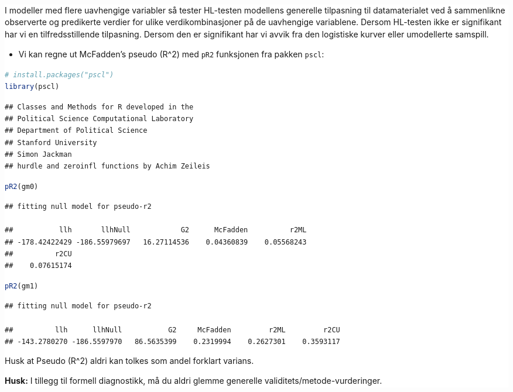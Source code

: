 I modeller med flere uavhengige variabler så tester HL-testen modellens
generelle tilpasning til datamaterialet ved å sammenlikne observerte og
predikerte verdier for ulike verdikombinasjoner på de uavhengige
variablene. Dersom HL-testen ikke er signifikant har vi en
tilfredsstillende tilpasning. Dersom den er signifikant har vi avvik fra
den logistiske kurver eller umodellerte samspill.

  - Vi kan regne ut McFadden’s pseudo \(R^2\) med `pR2` funksjonen fra
    pakken `pscl`:



``` r
# install.packages("pscl")
library(pscl)
```

    ## Classes and Methods for R developed in the
    ## Political Science Computational Laboratory
    ## Department of Political Science
    ## Stanford University
    ## Simon Jackman
    ## hurdle and zeroinfl functions by Achim Zeileis

``` r
pR2(gm0)
```

    ## fitting null model for pseudo-r2

    ##           llh       llhNull            G2      McFadden          r2ML 
    ## -178.42422429 -186.55979697   16.27114536    0.04360839    0.05568243 
    ##          r2CU 
    ##    0.07615174

``` r
pR2(gm1)
```

    ## fitting null model for pseudo-r2

    ##          llh      llhNull           G2     McFadden         r2ML         r2CU 
    ## -143.2780270 -186.5597970   86.5635399    0.2319994    0.2627301    0.3593117

Husk at Pseudo \(R^2\) aldri kan tolkes som andel forklart varians.

**Husk:** I tillegg til formell diagnostikk, må du aldri glemme
generelle validitets/metode-vurderinger.
